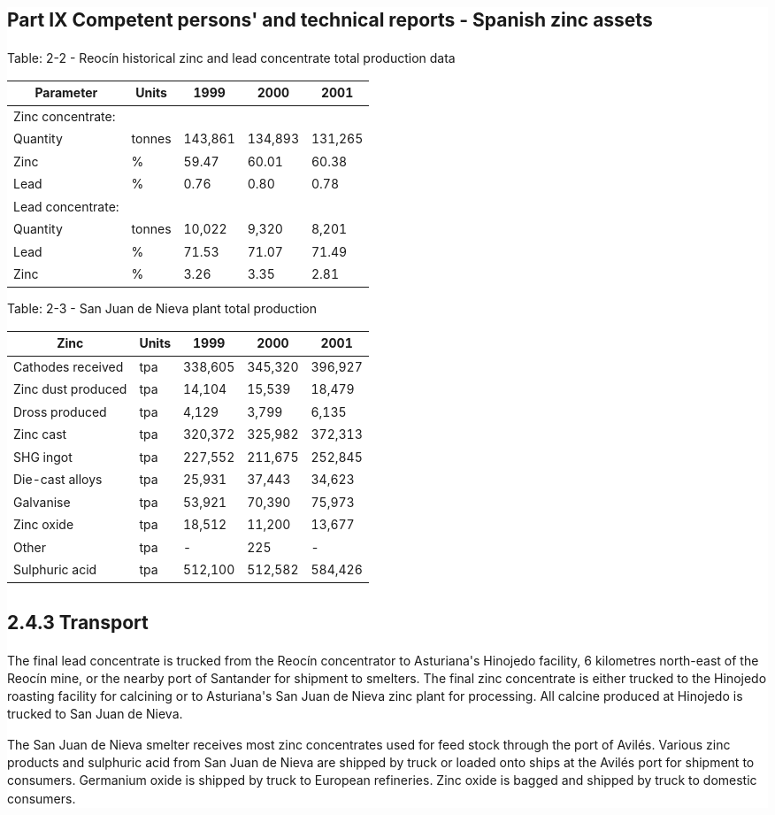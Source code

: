 ## Part IX  Competent persons' and technical reports - Spanish zinc assets

Table: 2-2 - Reocín historical zinc and lead concentrate total production data

| Parameter         | Units   | 1999    | 2000    | 2001    |
|-------------------|---------|---------|---------|---------|
| Zinc concentrate: |         |         |         |         |
| Quantity          | tonnes  | 143,861 | 134,893 | 131,265 |
| Zinc              | %       | 59.47   | 60.01   | 60.38   |
| Lead              | %       | 0.76    | 0.80    | 0.78    |
| Lead concentrate: |         |         |         |         |
| Quantity          | tonnes  | 10,022  | 9,320   | 8,201   |
| Lead              | %       | 71.53   | 71.07   | 71.49   |
| Zinc              | %       | 3.26    | 3.35    | 2.81    |

Table: 2-3 - San Juan de Nieva plant total production

| Zinc               | Units   | 1999    | 2000    | 2001    |
|--------------------|---------|---------|---------|---------|
| Cathodes received  | tpa     | 338,605 | 345,320 | 396,927 |
| Zinc dust produced | tpa     | 14,104  | 15,539  | 18,479  |
| Dross produced     | tpa     | 4,129   | 3,799   | 6,135   |
| Zinc cast          | tpa     | 320,372 | 325,982 | 372,313 |
| SHG ingot          | tpa     | 227,552 | 211,675 | 252,845 |
| Die-cast alloys    | tpa     | 25,931  | 37,443  | 34,623  |
| Galvanise          | tpa     | 53,921  | 70,390  | 75,973  |
| Zinc oxide         | tpa     | 18,512  | 11,200  | 13,677  |
| Other              | tpa     | -       | 225     | -       |
| Sulphuric acid     | tpa     | 512,100 | 512,582 | 584,426 |

## 2.4.3 Transport

The final lead concentrate is trucked from the Reocín concentrator to Asturiana's Hinojedo facility, 6 kilometres north-east of the Reocín mine, or the nearby port of Santander for shipment to smelters. The final zinc concentrate is either trucked to the Hinojedo roasting facility for calcining or to Asturiana's San Juan de Nieva zinc plant for processing. All calcine produced at Hinojedo is trucked to San Juan de Nieva.

The San Juan de Nieva smelter receives most zinc concentrates used for feed stock through the port of Avilés. Various zinc products and sulphuric acid from San Juan de Nieva are shipped by truck or loaded onto ships at the Avilés port for shipment to consumers. Germanium oxide is shipped by truck to European refineries. Zinc oxide is bagged and shipped by truck to domestic consumers.
